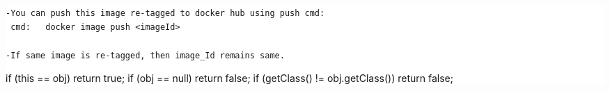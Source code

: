 	-You can push this image re-tagged to docker hub using push cmd:
     cmd: 	docker image push <imageId>
	 
	-If same image is re-tagged, then image_Id remains same.

if (this == obj)
			return true;
		if (obj == null)
			return false;
		if (getClass() != obj.getClass())
			return false;	
		
	 
	 
	 
	 

   
	
	
 	
    	
	
   	
	
	
	
	 
	  

	
	
	
	

	
	
	


